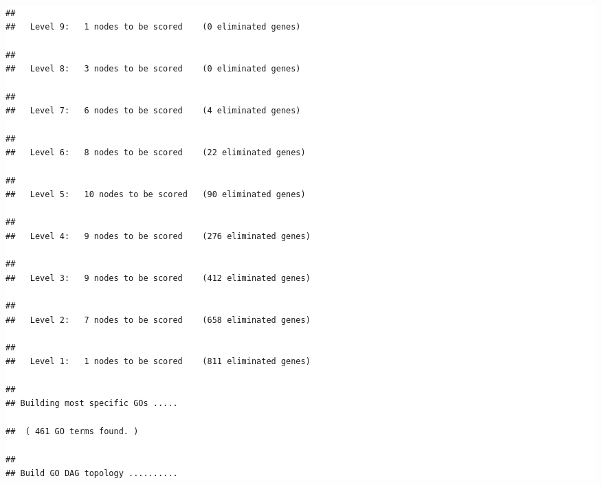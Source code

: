     ## 
    ##   Level 9:   1 nodes to be scored    (0 eliminated genes)

    ## 
    ##   Level 8:   3 nodes to be scored    (0 eliminated genes)

    ## 
    ##   Level 7:   6 nodes to be scored    (4 eliminated genes)

    ## 
    ##   Level 6:   8 nodes to be scored    (22 eliminated genes)

    ## 
    ##   Level 5:   10 nodes to be scored   (90 eliminated genes)

    ## 
    ##   Level 4:   9 nodes to be scored    (276 eliminated genes)

    ## 
    ##   Level 3:   9 nodes to be scored    (412 eliminated genes)

    ## 
    ##   Level 2:   7 nodes to be scored    (658 eliminated genes)

    ## 
    ##   Level 1:   1 nodes to be scored    (811 eliminated genes)

    ## 
    ## Building most specific GOs .....

    ##  ( 461 GO terms found. )

    ## 
    ## Build GO DAG topology ..........
